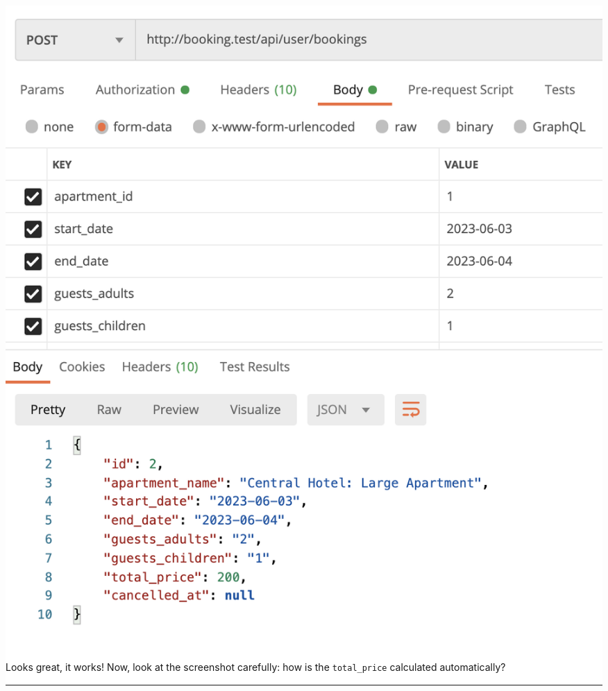 ![](images/booking-post-postman.png)

Looks great, it works! Now, look at the screenshot carefully: how is the `total_price` calculated automatically?

---

